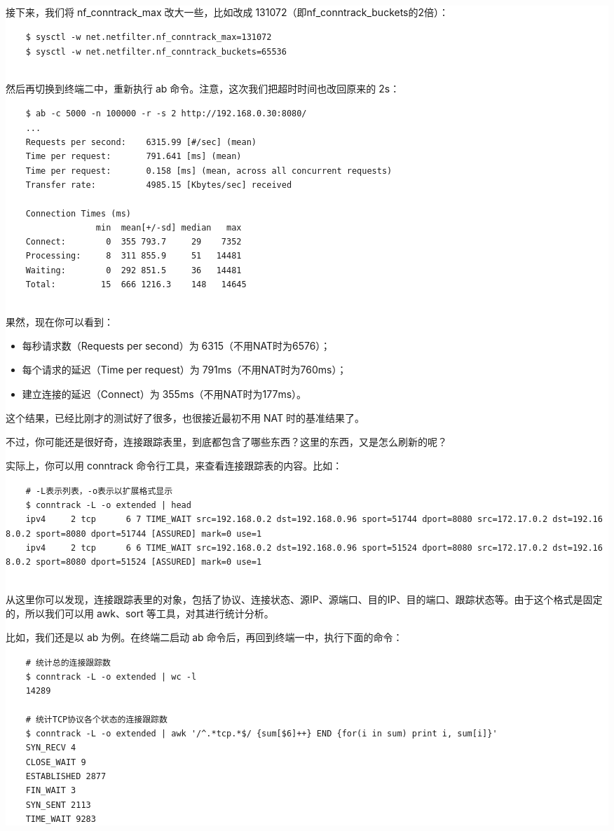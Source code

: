 接下来，我们将 nf\_conntrack\_max 改大一些，比如改成 131072（即nf\_conntrack\_buckets的2倍）：

```
    $ sysctl -w net.netfilter.nf_conntrack_max=131072
    $ sysctl -w net.netfilter.nf_conntrack_buckets=65536
    

```

然后再切换到终端二中，重新执行 ab 命令。注意，这次我们把超时时间也改回原来的 2s：

```
    $ ab -c 5000 -n 100000 -r -s 2 http://192.168.0.30:8080/
    ...
    Requests per second:    6315.99 [#/sec] (mean)
    Time per request:       791.641 [ms] (mean)
    Time per request:       0.158 [ms] (mean, across all concurrent requests)
    Transfer rate:          4985.15 [Kbytes/sec] received
    
    Connection Times (ms)
                  min  mean[+/-sd] median   max
    Connect:        0  355 793.7     29    7352
    Processing:     8  311 855.9     51   14481
    Waiting:        0  292 851.5     36   14481
    Total:         15  666 1216.3    148   14645
    

```

果然，现在你可以看到：

* 每秒请求数（Requests per second）为 6315（不用NAT时为6576）；

* 每个请求的延迟（Time per request）为 791ms（不用NAT时为760ms）；

* 建立连接的延迟（Connect）为 355ms（不用NAT时为177ms）。

这个结果，已经比刚才的测试好了很多，也很接近最初不用 NAT 时的基准结果了。

不过，你可能还是很好奇，连接跟踪表里，到底都包含了哪些东西？这里的东西，又是怎么刷新的呢？

实际上，你可以用 conntrack 命令行工具，来查看连接跟踪表的内容。比如：

```
    # -L表示列表，-o表示以扩展格式显示
    $ conntrack -L -o extended | head
    ipv4     2 tcp      6 7 TIME_WAIT src=192.168.0.2 dst=192.168.0.96 sport=51744 dport=8080 src=172.17.0.2 dst=192.168.0.2 sport=8080 dport=51744 [ASSURED] mark=0 use=1
    ipv4     2 tcp      6 6 TIME_WAIT src=192.168.0.2 dst=192.168.0.96 sport=51524 dport=8080 src=172.17.0.2 dst=192.168.0.2 sport=8080 dport=51524 [ASSURED] mark=0 use=1
    

```

从这里你可以发现，连接跟踪表里的对象，包括了协议、连接状态、源IP、源端口、目的IP、目的端口、跟踪状态等。由于这个格式是固定的，所以我们可以用 awk、sort 等工具，对其进行统计分析。

比如，我们还是以 ab 为例。在终端二启动 ab 命令后，再回到终端一中，执行下面的命令：

```
    # 统计总的连接跟踪数
    $ conntrack -L -o extended | wc -l
    14289
    
    # 统计TCP协议各个状态的连接跟踪数
    $ conntrack -L -o extended | awk '/^.*tcp.*$/ {sum[$6]++} END {for(i in sum) print i, sum[i]}'
    SYN_RECV 4
    CLOSE_WAIT 9
    ESTABLISHED 2877
    FIN_WAIT 3
    SYN_SENT 2113
    TIME_WAIT 9283
```